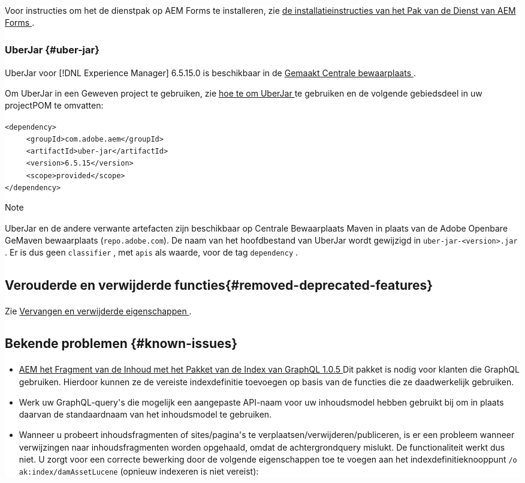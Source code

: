 Voor instructies om het de dienstpak op AEM Forms te installeren, zie [ de installatieinstructies van het Pak van de Dienst van AEM Forms ](/help/release-notes/aem-forms-current-service-pack-installation-instructions.md).


### UberJar {#uber-jar}

UberJar voor [!DNL Experience Manager] 6.5.15.0 is beschikbaar in de [ Gemaakt Centrale bewaarplaats ](https://repo.maven.apache.org/maven2/com/adobe/aem/uber-jar/6.5.15/). 

Om UberJar in een Geweven project te gebruiken, zie [ hoe te om UberJar ](/help/sites-developing/ht-projects-maven.md) te gebruiken en de volgende gebiedsdeel in uw projectPOM te omvatten: 

```shell
<dependency>
     <groupId>com.adobe.aem</groupId>
     <artifactId>uber-jar</artifactId>
     <version>6.5.15</version>
     <scope>provided</scope>
</dependency>
```

>[!NOTE]
>
>UberJar en de andere verwante artefacten zijn beschikbaar op Centrale Bewaarplaats Maven in plaats van de Adobe Openbare GeMaven bewaarplaats (`repo.adobe.com`). De naam van het hoofdbestand van UberJar wordt gewijzigd in `uber-jar-<version>.jar` . Er is dus geen `classifier` , met `apis` als waarde, voor de tag `dependency` .

## Verouderde en verwijderde functies{#removed-deprecated-features}

Zie [ Vervangen en verwijderde eigenschappen ](/help/release-notes/deprecated-removed-features.md/).

## Bekende problemen {#known-issues}





* [ AEM het Fragment van de Inhoud met het Pakket van de Index van GraphQL 1.0.5 ](https://experience.adobe.com/#/downloads/content/software-distribution/en/aem.html?package=%2Fcontent%2Fsoftware-distribution%2Fen%2Fdetails.html%2Fcontent%2Fdam%2Faem%2Fpublic%2Fadobe%2Fpackages%2Fcq650%2Ffeaturepack%2Fcfm-graphql-index-def-1.0.5.zip)
Dit pakket is nodig voor klanten die GraphQL gebruiken. Hierdoor kunnen ze de vereiste indexdefinitie toevoegen op basis van de functies die ze daadwerkelijk gebruiken.

* Werk uw GraphQL-query&#39;s die mogelijk een aangepaste API-naam voor uw inhoudsmodel hebben gebruikt bij om in plaats daarvan de standaardnaam van het inhoudsmodel te gebruiken.

* Wanneer u probeert inhoudsfragmenten of sites/pagina&#39;s te verplaatsen/verwijderen/publiceren, is er een probleem wanneer verwijzingen naar inhoudsfragmenten worden opgehaald, omdat de achtergrondquery mislukt. De functionaliteit werkt dus niet.
U zorgt voor een correcte bewerking door de volgende eigenschappen toe te voegen aan het indexdefinitieknooppunt `/oak:index/damAssetLucene` (opnieuw indexeren is niet vereist):
